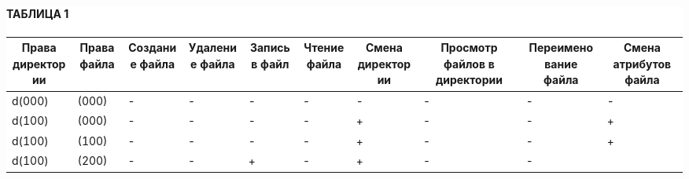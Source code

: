 #### ТАБЛИЦА 1
<table>
    <thead>
        <tr>
            <th>Права директории</th>
            <th>Права файла</th>
            <th>Создание файла</th>
            <th>Удаление файла</th>
            <th>Запись в файл</th>
            <th>Чтение файла</th>
            <th>Смена директории</th>
            <th>Просмотр файлов в директории</th>
            <th>Переименование файла</th>
            <th>Смена атрибутов файла</th>
        </tr>
    </thead>
    <tbody>
    <tr>
            <td rowspan=1 align="left">d(000)</td>
            <td rowspan=1 align="left">(000)</td>
            <td rowspan=1 align="left">-</td>
            <td rowspan=1 align="left">-</td>
            <td rowspan=1 align="left">-</td>
            <td rowspan=1 align="left">-</td>
            <td rowspan=1 align="left">-</td>
            <td rowspan=1 align="left">-</td>
            <td rowspan=1 align="left">-</td>
            <td rowspan=1 align="left">-</td>
        </tr>
        <tr>
            <td rowspan=1 align="left">d(100)</td>
            <td rowspan=1 align="left">(000)</td>
            <td rowspan=1 align="left">-</td>
            <td rowspan=1 align="left">-</td>
            <td rowspan=1 align="left">-</td>
            <td rowspan=1 align="left">-</td>
            <td rowspan=1 align="left">+</td>
            <td rowspan=1 align="left">-</td>
            <td rowspan=1 align="left">-</td>
            <td rowspan=1 align="left">+</td>
        </tr>
        <tr>
            <td rowspan=1 align="left">d(100)</td>
            <td rowspan=1 align="left">(100)</td>
            <td rowspan=1 align="left">-</td>
            <td rowspan=1 align="left">-</td>
            <td rowspan=1 align="left">-</td>
            <td rowspan=1 align="left">-</td>
            <td rowspan=1 align="left">+</td>
            <td rowspan=1 align="left">-</td>
            <td rowspan=1 align="left">-</td>
            <td rowspan=1 align="left">+</td>
        </tr>
        <tr>
            <td rowspan=1 align="left">d(100)</td>
            <td rowspan=1 align="left">(200)</td>
            <td rowspan=1 align="left">-</td>
            <td rowspan=1 align="left">-</td>
            <td rowspan=1 align="left">+</td>
            <td rowspan=1 align="left">-</td>
            <td rowspan=1 align="left">+</td>
            <td rowspan=1 align="left">-</td>
            <td rowspan=1 align="left">-</td>